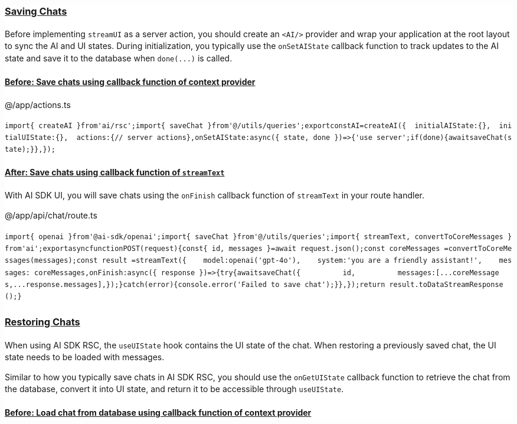 
### [Saving Chats](#saving-chats)


Before implementing `streamUI` as a server action, you should create an `<AI/>` provider and wrap your application at the root layout to sync the AI and UI states. During initialization, you typically use the `onSetAIState` callback function to track updates to the AI state and save it to the database when `done(...)` is called.


#### [Before: Save chats using callback function of context provider](#before-save-chats-using-callback-function-of-context-provider)


@/app/actions.ts

```
import{ createAI }from'ai/rsc';import{ saveChat }from'@/utils/queries';exportconstAI=createAI({  initialAIState:{},  initialUIState:{},  actions:{// server actions},onSetAIState:async({ state, done })=>{'use server';if(done){awaitsaveChat(state);}},});
```


#### [After: Save chats using callback function of `streamText`](#after-save-chats-using-callback-function-of-streamtext)


With AI SDK UI, you will save chats using the `onFinish` callback function of `streamText` in your route handler.

@/app/api/chat/route.ts

```
import{ openai }from'@ai-sdk/openai';import{ saveChat }from'@/utils/queries';import{ streamText, convertToCoreMessages }from'ai';exportasyncfunctionPOST(request){const{ id, messages }=await request.json();const coreMessages =convertToCoreMessages(messages);const result =streamText({    model:openai('gpt-4o'),    system:'you are a friendly assistant!',    messages: coreMessages,onFinish:async({ response })=>{try{awaitsaveChat({          id,          messages:[...coreMessages,...response.messages],});}catch(error){console.error('Failed to save chat');}},});return result.toDataStreamResponse();}
```


### [Restoring Chats](#restoring-chats)


When using AI SDK RSC, the `useUIState` hook contains the UI state of the chat. When restoring a previously saved chat, the UI state needs to be loaded with messages.

Similar to how you typically save chats in AI SDK RSC, you should use the `onGetUIState` callback function to retrieve the chat from the database, convert it into UI state, and return it to be accessible through `useUIState`.


#### [Before: Load chat from database using callback function of context provider](#before-load-chat-from-database-using-callback-function-of-context-provider)
